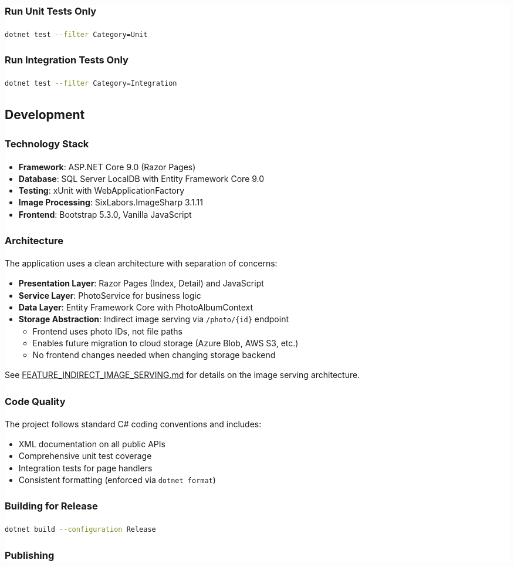 ### Run Unit Tests Only

```bash
dotnet test --filter Category=Unit
```

### Run Integration Tests Only

```bash
dotnet test --filter Category=Integration
```

## Development

### Technology Stack

- **Framework**: ASP.NET Core 9.0 (Razor Pages)
- **Database**: SQL Server LocalDB with Entity Framework Core 9.0
- **Testing**: xUnit with WebApplicationFactory
- **Image Processing**: SixLabors.ImageSharp 3.1.11
- **Frontend**: Bootstrap 5.3.0, Vanilla JavaScript

### Architecture

The application uses a clean architecture with separation of concerns:

- **Presentation Layer**: Razor Pages (Index, Detail) and JavaScript
- **Service Layer**: PhotoService for business logic
- **Data Layer**: Entity Framework Core with PhotoAlbumContext
- **Storage Abstraction**: Indirect image serving via `/photo/{id}` endpoint
  - Frontend uses photo IDs, not file paths
  - Enables future migration to cloud storage (Azure Blob, AWS S3, etc.)
  - No frontend changes needed when changing storage backend

See [FEATURE_INDIRECT_IMAGE_SERVING.md](FEATURE_INDIRECT_IMAGE_SERVING.md) for details on the image serving architecture.

### Code Quality

The project follows standard C# coding conventions and includes:

- XML documentation on all public APIs
- Comprehensive unit test coverage
- Integration tests for page handlers
- Consistent formatting (enforced via `dotnet format`)

### Building for Release

```bash
dotnet build --configuration Release
```

### Publishing
